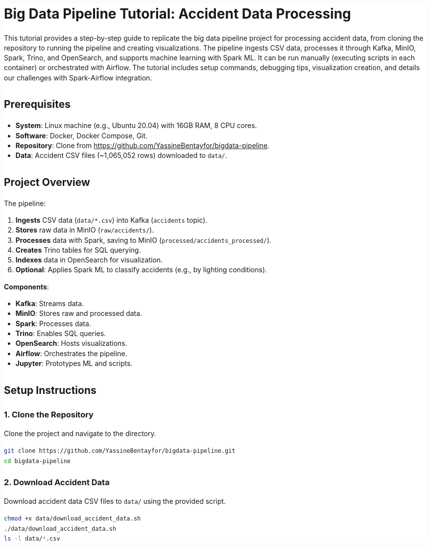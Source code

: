 # Big Data Pipeline Tutorial: Accident Data Processing

This tutorial provides a step-by-step guide to replicate the big data pipeline project for processing accident data, from cloning the repository to running the pipeline and creating visualizations. The pipeline ingests CSV data, processes it through Kafka, MinIO, Spark, Trino, and OpenSearch, and supports machine learning with Spark ML. It can be run manually (executing scripts in each container) or orchestrated with Airflow. The tutorial includes setup commands, debugging tips, visualization creation, and details our challenges with Spark-Airflow integration.

## Prerequisites
- **System**: Linux machine (e.g., Ubuntu 20.04) with 16GB RAM, 8 CPU cores.
- **Software**: Docker, Docker Compose, Git.
- **Repository**: Clone from https://github.com/YassineBentayfor/bigdata-pipeline.
- **Data**: Accident CSV files (~1,065,052 rows) downloaded to `data/`.

## Project Overview
The pipeline:
1. **Ingests** CSV data (`data/*.csv`) into Kafka (`accidents` topic).
2. **Stores** raw data in MinIO (`raw/accidents/`).
3. **Processes** data with Spark, saving to MinIO (`processed/accidents_processed/`).
4. **Creates** Trino tables for SQL querying.
5. **Indexes** data in OpenSearch for visualization.
6. **Optional**: Applies Spark ML to classify accidents (e.g., by lighting conditions).

**Components**:
- **Kafka**: Streams data.
- **MinIO**: Stores raw and processed data.
- **Spark**: Processes data.
- **Trino**: Enables SQL queries.
- **OpenSearch**: Hosts visualizations.
- **Airflow**: Orchestrates the pipeline.
- **Jupyter**: Prototypes ML and scripts.

## Setup Instructions

### 1. Clone the Repository
Clone the project and navigate to the directory.

```bash
git clone https://github.com/YassineBentayfor/bigdata-pipeline.git
cd bigdata-pipeline
```

### 2. Download Accident Data
Download accident data CSV files to `data/` using the provided script.

```bash
chmod +x data/download_accident_data.sh
./data/download_accident_data.sh
ls -l data/*.csv
```
